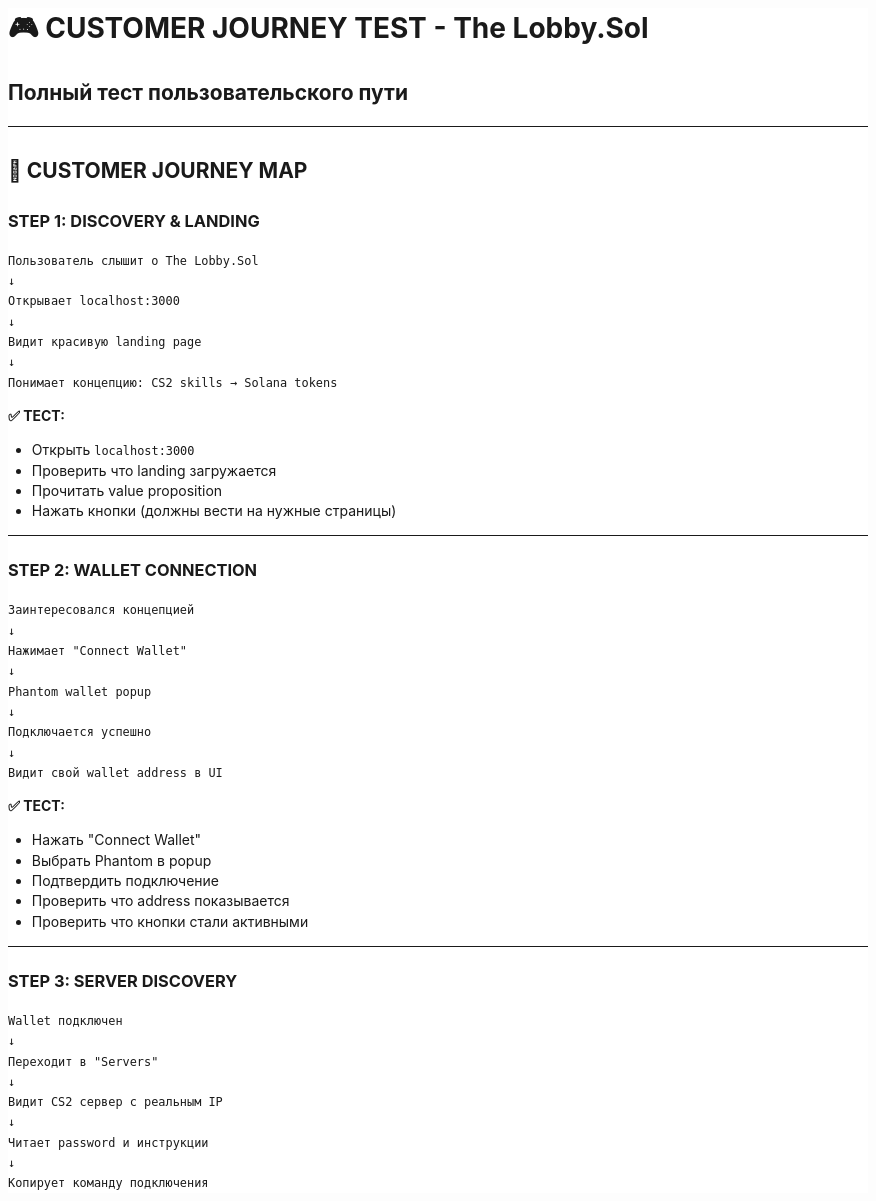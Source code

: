 # 🎮 CUSTOMER JOURNEY TEST - The Lobby.Sol
## Полный тест пользовательского пути

---

## 🎯 CUSTOMER JOURNEY MAP

### **STEP 1: DISCOVERY & LANDING**
```
Пользователь слышит о The Lobby.Sol
↓
Открывает localhost:3000
↓
Видит красивую landing page
↓
Понимает концепцию: CS2 skills → Solana tokens
```

**✅ ТЕСТ:**
- Открыть `localhost:3000`
- Проверить что landing загружается
- Прочитать value proposition
- Нажать кнопки (должны вести на нужные страницы)

---

### **STEP 2: WALLET CONNECTION**
```
Заинтересовался концепцией
↓
Нажимает "Connect Wallet"
↓
Phantom wallet popup
↓
Подключается успешно
↓
Видит свой wallet address в UI
```

**✅ ТЕСТ:**
- Нажать "Connect Wallet"
- Выбрать Phantom в popup
- Подтвердить подключение
- Проверить что address показывается
- Проверить что кнопки стали активными

---

### **STEP 3: SERVER DISCOVERY**
```
Wallet подключен
↓
Переходит в "Servers"
↓
Видит CS2 сервер с реальным IP
↓
Читает password и инструкции
↓
Копирует команду подключения
```
